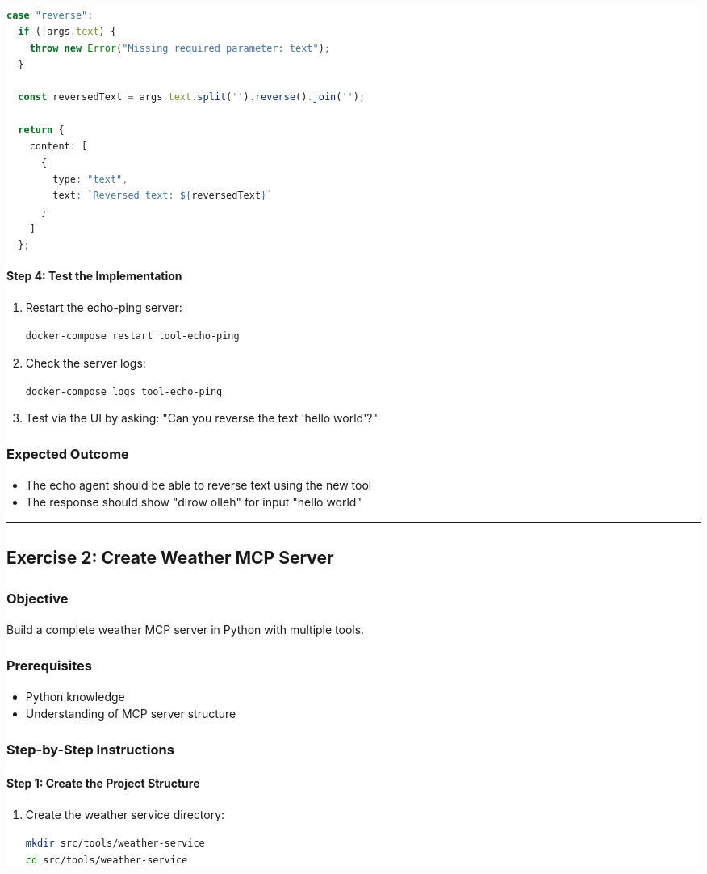 ```typescript
case "reverse":
  if (!args.text) {
    throw new Error("Missing required parameter: text");
  }
  
  const reversedText = args.text.split('').reverse().join('');
  
  return {
    content: [
      {
        type: "text",
        text: `Reversed text: ${reversedText}`
      }
    ]
  };
```

#### Step 4: Test the Implementation
1. Restart the echo-ping server:
   ```bash
   docker-compose restart tool-echo-ping
   ```

2. Check the server logs:
   ```bash
   docker-compose logs tool-echo-ping
   ```

3. Test via the UI by asking: "Can you reverse the text 'hello world'?"

### Expected Outcome
- The echo agent should be able to reverse text using the new tool
- The response should show "dlrow olleh" for input "hello world"

---

## Exercise 2: Create Weather MCP Server

### Objective
Build a complete weather MCP server in Python with multiple tools.

### Prerequisites
- Python knowledge
- Understanding of MCP server structure

### Step-by-Step Instructions

#### Step 1: Create the Project Structure
1. Create the weather service directory:
   ```bash
   mkdir src/tools/weather-service
   cd src/tools/weather-service
   ```
